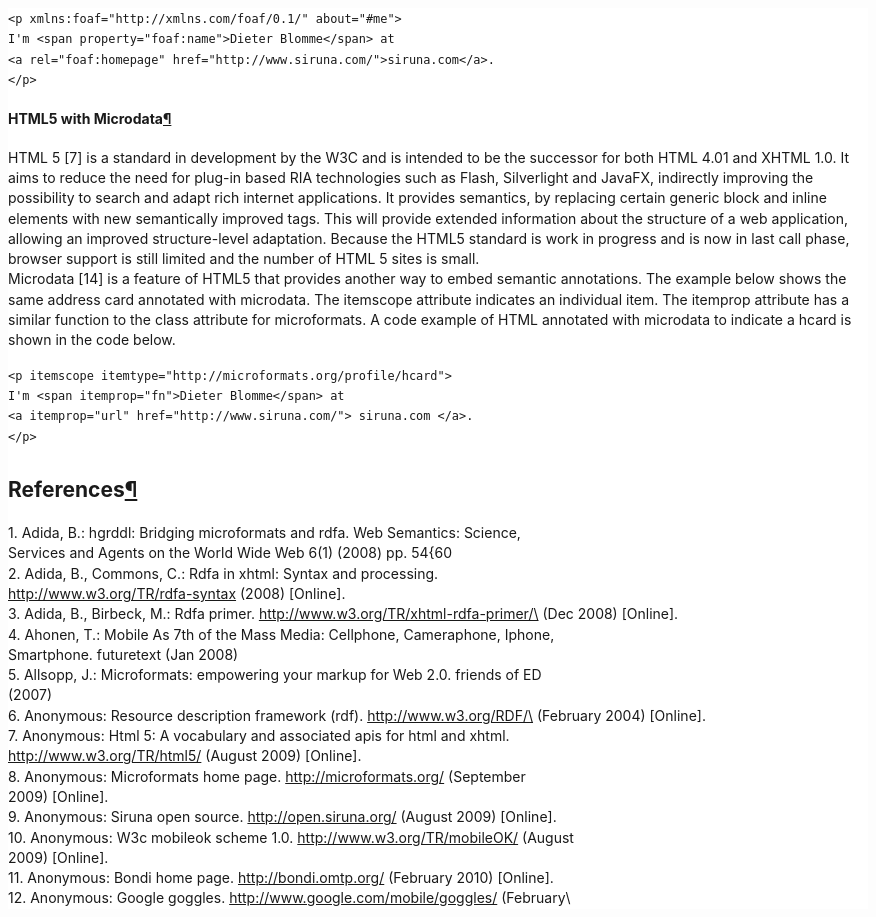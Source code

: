     <p xmlns:foaf="http://xmlns.com/foaf/0.1/" about="#me">
    I'm <span property="foaf:name">Dieter Blomme</span> at
    <a rel="foaf:homepage" href="http://www.siruna.com/">siruna.com</a>.
    </p>

#### HTML5 with Microdata[¶](#HTML5-with-Microdata)

HTML 5 [7] is a standard in development by the W3C and is intended to be
the successor for both HTML 4.01 and XHTML 1.0. It aims to reduce the
need for plug-in based RIA technologies such as Flash, Silverlight and
JavaFX, indirectly improving the possibility to search and adapt rich
internet applications. It provides semantics, by replacing certain
generic block and inline elements with new semantically improved tags.
This will provide extended information about the structure of a web
application, allowing an improved structure-level adaptation. Because
the HTML5 standard is work in progress and is now in last call phase,
browser support is still limited and the number of HTML 5 sites is
small.\
Microdata [14] is a feature of HTML5 that provides another way to embed
semantic annotations. The example below shows the same address card
annotated with microdata. The itemscope attribute indicates an
individual item. The itemprop attribute has a similar function to the
class attribute for microformats. A code example of HTML annotated with
microdata to indicate a hcard is shown in the code below.

    <p itemscope itemtype="http://microformats.org/profile/hcard">
    I'm <span itemprop="fn">Dieter Blomme</span> at
    <a itemprop="url" href="http://www.siruna.com/"> siruna.com </a>.
    </p>

References[¶](#References)
--------------------------

1\. Adida, B.: hgrddl: Bridging microformats and rdfa. Web Semantics:
Science,\
Services and Agents on the World Wide Web 6(1) (2008) pp. 54{60\
2. Adida, B., Commons, C.: Rdfa in xhtml: Syntax and processing.\
<http://www.w3.org/TR/rdfa-syntax> (2008) [Online].\
3. Adida, B., Birbeck, M.: Rdfa primer.
http://www.w3.org/TR/xhtml-rdfa-primer/\
(Dec 2008) [Online].\
4. Ahonen, T.: Mobile As 7th of the Mass Media: Cellphone, Cameraphone,
Iphone,\
Smartphone. futuretext (Jan 2008)\
5. Allsopp, J.: Microformats: empowering your markup for Web 2.0.
friends of ED\
(2007)\
6. Anonymous: Resource description framework (rdf).
http://www.w3.org/RDF/\
(February 2004) [Online].\
7. Anonymous: Html 5: A vocabulary and associated apis for html and
xhtml.\
<http://www.w3.org/TR/html5/> (August 2009) [Online].\
8. Anonymous: Microformats home page. <http://microformats.org/>
(September\
2009) [Online].\
9. Anonymous: Siruna open source. <http://open.siruna.org/> (August
2009) [Online].\
10. Anonymous: W3c mobileok scheme 1.0. <http://www.w3.org/TR/mobileOK/>
(August\
2009) [Online].\
11. Anonymous: Bondi home page. <http://bondi.omtp.org/> (February 2010)
[Online].\
12. Anonymous: Google goggles. <http://www.google.com/mobile/goggles/>
(February\